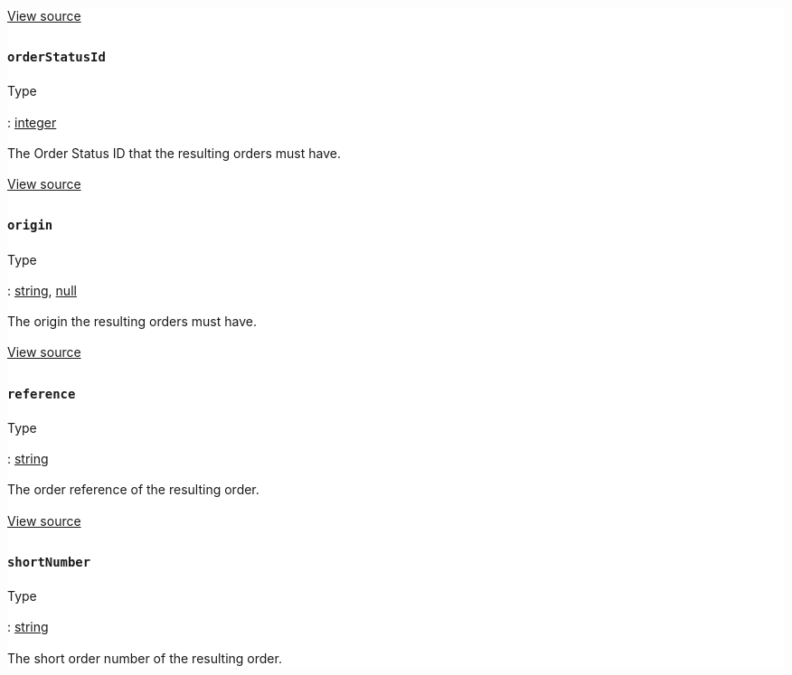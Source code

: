 
[View source](https://github.com/craftcms/commerce/blob/master/src/elements/db/OrderQuery.php#L46)



### `orderStatusId`



Type

:   [integer](http://php.net/language.types.integer)



The Order Status ID that the resulting orders must have.



[View source](https://github.com/craftcms/commerce/blob/master/src/elements/db/OrderQuery.php#L92)



### `origin`



Type

:   [string](http://php.net/language.types.string), [null](http://php.net/language.types.null)



The origin the resulting orders must have.



[View source](https://github.com/craftcms/commerce/blob/master/src/elements/db/OrderQuery.php#L97)



### `reference`



Type

:   [string](http://php.net/language.types.string)



The order reference of the resulting order.



[View source](https://github.com/craftcms/commerce/blob/master/src/elements/db/OrderQuery.php#L57)



### `shortNumber`



Type

:   [string](http://php.net/language.types.string)



The short order number of the resulting order.
